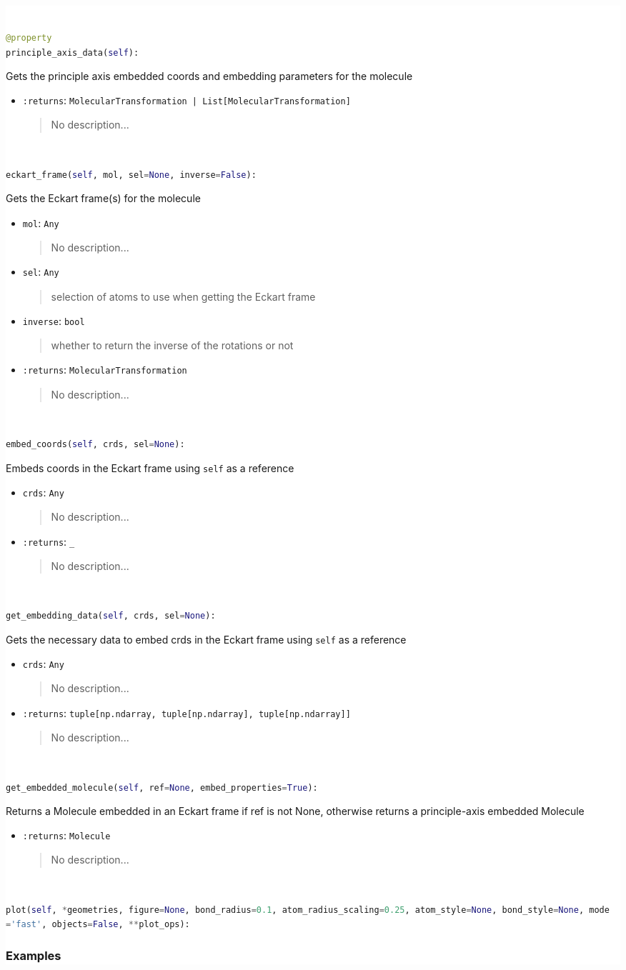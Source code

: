 <a id="Psience.Molecools.Molecule.Molecule.principle_axis_data" class="docs-object-method">&nbsp;</a>
```python
@property
principle_axis_data(self): 
```
Gets the principle axis embedded coords and embedding parameters for the molecule
- `:returns`: `MolecularTransformation | List[MolecularTransformation]`
    >No description...

<a id="Psience.Molecools.Molecule.Molecule.eckart_frame" class="docs-object-method">&nbsp;</a>
```python
eckart_frame(self, mol, sel=None, inverse=False): 
```
Gets the Eckart frame(s) for the molecule
- `mol`: `Any`
    >No description...
- `sel`: `Any`
    >selection of atoms to use when getting the Eckart frame
- `inverse`: `bool`
    >whether to return the inverse of the rotations or not
- `:returns`: `MolecularTransformation`
    >No description...

<a id="Psience.Molecools.Molecule.Molecule.embed_coords" class="docs-object-method">&nbsp;</a>
```python
embed_coords(self, crds, sel=None): 
```
Embeds coords in the Eckart frame using `self` as a reference
- `crds`: `Any`
    >No description...
- `:returns`: `_`
    >No description...

<a id="Psience.Molecools.Molecule.Molecule.get_embedding_data" class="docs-object-method">&nbsp;</a>
```python
get_embedding_data(self, crds, sel=None): 
```
Gets the necessary data to embed crds in the Eckart frame using `self` as a reference
- `crds`: `Any`
    >No description...
- `:returns`: `tuple[np.ndarray, tuple[np.ndarray], tuple[np.ndarray]]`
    >No description...

<a id="Psience.Molecools.Molecule.Molecule.get_embedded_molecule" class="docs-object-method">&nbsp;</a>
```python
get_embedded_molecule(self, ref=None, embed_properties=True): 
```
Returns a Molecule embedded in an Eckart frame if ref is not None, otherwise returns
        a principle-axis embedded Molecule
- `:returns`: `Molecule`
    >No description...

<a id="Psience.Molecools.Molecule.Molecule.plot" class="docs-object-method">&nbsp;</a>
```python
plot(self, *geometries, figure=None, bond_radius=0.1, atom_radius_scaling=0.25, atom_style=None, bond_style=None, mode='fast', objects=False, **plot_ops): 
```

### Examples



